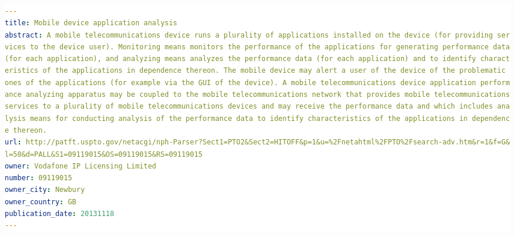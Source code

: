 ```yaml
---
title: Mobile device application analysis
abstract: A mobile telecommunications device runs a plurality of applications installed on the device (for providing services to the device user). Monitoring means monitors the performance of the applications for generating performance data (for each application), and analyzing means analyzes the performance data (for each application) and to identify characteristics of the applications in dependence thereon. The mobile device may alert a user of the device of the problematic ones of the applications (for example via the GUI of the device). A mobile telecommunications device application performance analyzing apparatus may be coupled to the mobile telecommunications network that provides mobile telecommunications services to a plurality of mobile telecommunications devices and may receive the performance data and which includes analysis means for conducting analysis of the performance data to identify characteristics of the applications in dependence thereon.
url: http://patft.uspto.gov/netacgi/nph-Parser?Sect1=PTO2&Sect2=HITOFF&p=1&u=%2Fnetahtml%2FPTO%2Fsearch-adv.htm&r=1&f=G&l=50&d=PALL&S1=09119015&OS=09119015&RS=09119015
owner: Vodafone IP Licensing Limited
number: 09119015
owner_city: Newbury
owner_country: GB
publication_date: 20131118
---
```

